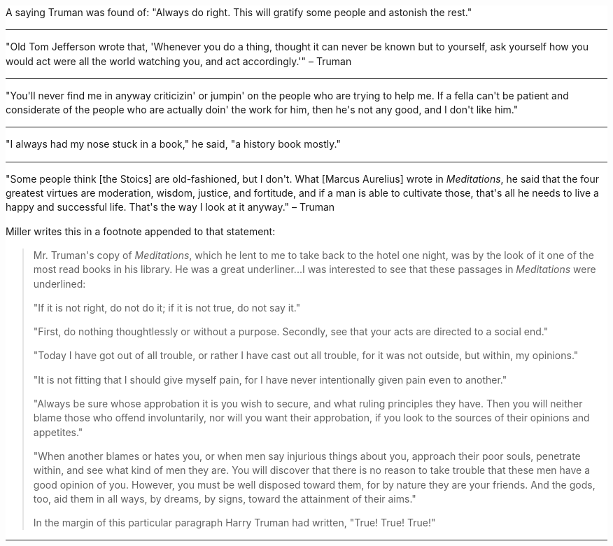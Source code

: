 
A saying Truman was found of: "Always do right. This will gratify some people and astonish the rest."

---

"Old Tom Jefferson wrote that, 'Whenever you do a thing, thought it can never be known but to yourself, ask yourself how you would act were all the world watching you, and act accordingly.'" – Truman

---

"You'll never find me in anyway criticizin' or jumpin' on the people who are trying to help me. If a fella can't be patient and considerate of the people who are actually doin' the work for him, then he's not any good, and I don't like him."

---

"I always had my nose stuck in a book," he said, "a history book mostly."

---

"Some people think [the Stoics] are old-fashioned, but I don't. What [Marcus Aurelius] wrote in *Meditations*, he said that the four greatest virtues are moderation, wisdom, justice, and fortitude, and if a man is able to cultivate those, that's all he needs to live a happy and successful life. That's the way I look at it anyway." – Truman

Miller writes this in a footnote appended to that statement:

> Mr. Truman's copy of *Meditations*, which he lent to me to take back to the hotel one night, was by the look of it one of the most read books in his library. He was a great underliner...I was interested to see that these passages in *Meditations* were underlined:
> 
> "If it is not right, do not do it; if it is not true, do not say it."
> 
> "First, do nothing thoughtlessly or without a purpose. Secondly, see that your acts are directed to a social end."
> 
> "Today I have got out of all trouble, or rather I have cast out all trouble, for it was not outside, but within, my opinions."
> 
> "It is not fitting that I should give myself pain, for I have never intentionally given pain even to another."
> 
> "Always be sure whose approbation it is you wish to secure, and what ruling principles they have. Then you will neither blame those who offend involuntarily, nor will you want their approbation, if you look to the sources of their opinions and appetites."
> 
> "When another blames or hates you, or when men say injurious things about you, approach their poor souls, penetrate within, and see what kind of men they are. You will discover that there is no reason to take trouble that these men have a good opinion of you. However, you must be well disposed toward them, for by nature they are your friends. And the gods, too, aid them in all ways, by dreams, by signs, toward the attainment of their aims."
> 
> In the margin of this particular paragraph Harry Truman had written, "True! True! True!"

---
